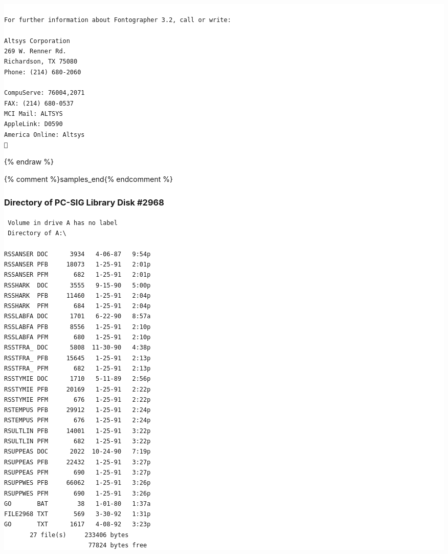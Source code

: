 ```

For further information about Fontographer 3.2, call or write:

Altsys Corporation
269 W. Renner Rd.
Richardson, TX 75080
Phone: (214) 680-2060

CompuServe: 76004,2071
FAX: (214) 680-0537
MCI Mail: ALTSYS
AppleLink: D0590
America Online: Altsys

```
{% endraw %}

{% comment %}samples_end{% endcomment %}

### Directory of PC-SIG Library Disk #2968

     Volume in drive A has no label
     Directory of A:\

    RSSANSER DOC      3934   4-06-87   9:54p
    RSSANSER PFB     18073   1-25-91   2:01p
    RSSANSER PFM       682   1-25-91   2:01p
    RSSHARK  DOC      3555   9-15-90   5:00p
    RSSHARK  PFB     11460   1-25-91   2:04p
    RSSHARK  PFM       684   1-25-91   2:04p
    RSSLABFA DOC      1701   6-22-90   8:57a
    RSSLABFA PFB      8556   1-25-91   2:10p
    RSSLABFA PFM       680   1-25-91   2:10p
    RSSTFRA_ DOC      5808  11-30-90   4:38p
    RSSTFRA_ PFB     15645   1-25-91   2:13p
    RSSTFRA_ PFM       682   1-25-91   2:13p
    RSSTYMIE DOC      1710   5-11-89   2:56p
    RSSTYMIE PFB     20169   1-25-91   2:22p
    RSSTYMIE PFM       676   1-25-91   2:22p
    RSTEMPUS PFB     29912   1-25-91   2:24p
    RSTEMPUS PFM       676   1-25-91   2:24p
    RSULTLIN PFB     14001   1-25-91   3:22p
    RSULTLIN PFM       682   1-25-91   3:22p
    RSUPPEAS DOC      2022  10-24-90   7:19p
    RSUPPEAS PFB     22432   1-25-91   3:27p
    RSUPPEAS PFM       690   1-25-91   3:27p
    RSUPPWES PFB     66062   1-25-91   3:26p
    RSUPPWES PFM       690   1-25-91   3:26p
    GO       BAT        38   1-01-80   1:37a
    FILE2968 TXT       569   3-30-92   1:31p
    GO       TXT      1617   4-08-92   3:23p
           27 file(s)     233406 bytes
                           77824 bytes free
